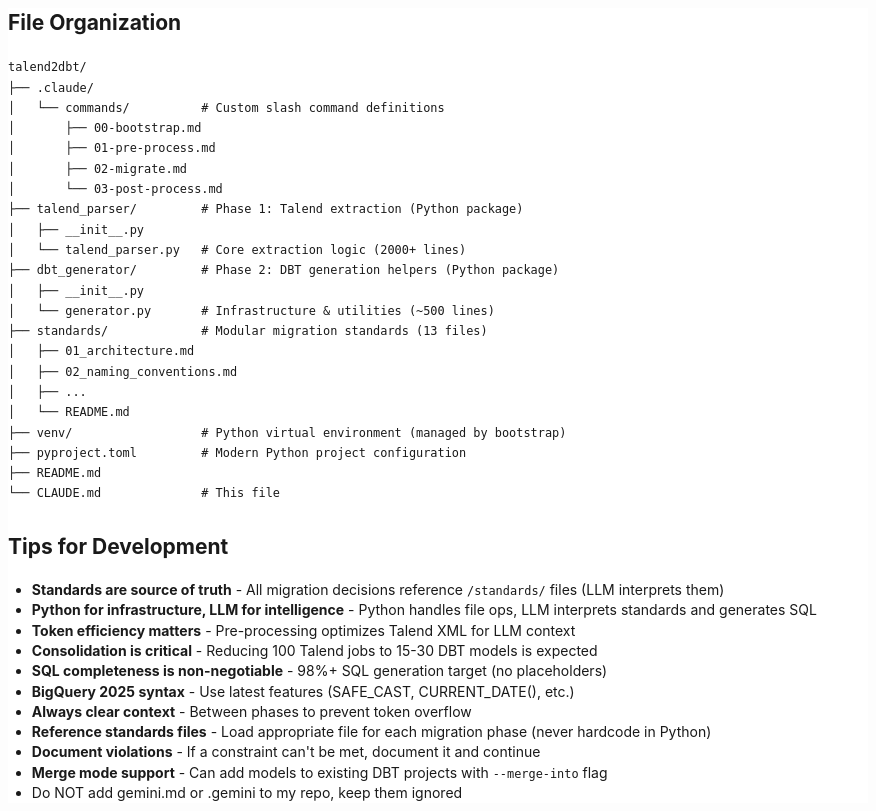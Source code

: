 ## File Organization

```
talend2dbt/
├── .claude/
│   └── commands/          # Custom slash command definitions
│       ├── 00-bootstrap.md
│       ├── 01-pre-process.md
│       ├── 02-migrate.md
│       └── 03-post-process.md
├── talend_parser/         # Phase 1: Talend extraction (Python package)
│   ├── __init__.py
│   └── talend_parser.py   # Core extraction logic (2000+ lines)
├── dbt_generator/         # Phase 2: DBT generation helpers (Python package)
│   ├── __init__.py
│   └── generator.py       # Infrastructure & utilities (~500 lines)
├── standards/             # Modular migration standards (13 files)
│   ├── 01_architecture.md
│   ├── 02_naming_conventions.md
│   ├── ...
│   └── README.md
├── venv/                  # Python virtual environment (managed by bootstrap)
├── pyproject.toml         # Modern Python project configuration
├── README.md
└── CLAUDE.md              # This file
```

## Tips for Development

- **Standards are source of truth** - All migration decisions reference `/standards/` files (LLM
  interprets them)
- **Python for infrastructure, LLM for intelligence** - Python handles file ops, LLM interprets
  standards and generates SQL
- **Token efficiency matters** - Pre-processing optimizes Talend XML for LLM context
- **Consolidation is critical** - Reducing 100 Talend jobs to 15-30 DBT models is expected
- **SQL completeness is non-negotiable** - 98%+ SQL generation target (no placeholders)
- **BigQuery 2025 syntax** - Use latest features (SAFE_CAST, CURRENT_DATE(), etc.)
- **Always clear context** - Between phases to prevent token overflow
- **Reference standards files** - Load appropriate file for each migration phase (never hardcode in
  Python)
- **Document violations** - If a constraint can't be met, document it and continue
- **Merge mode support** - Can add models to existing DBT projects with `--merge-into` flag
- Do NOT add gemini.md or .gemini to my repo, keep them ignored